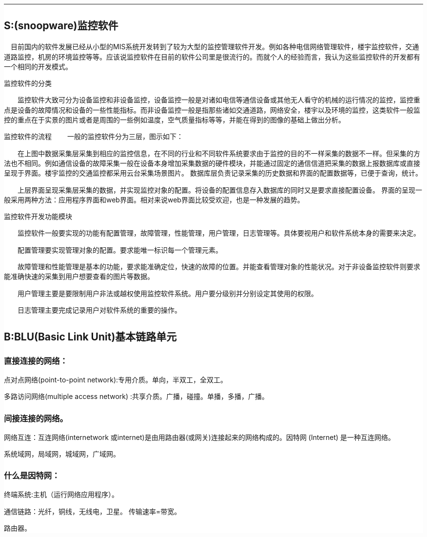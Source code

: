
------

## S:(snoopware)监控软件

　目前国内的软件发展已经从小型的MIS系统开发转到了较为大型的监控管理软件开发。例如各种电信网络管理软件，楼宇监控软件，交通道路监控，机房的环境监控等等。应该说监控软件在目前的软件公司里是很流行的。而就个人的经验而言，我认为这些监控软件的开发都有一个相同的开发模式。

监控软件的分类

　　监控软件大致可分为设备监控和非设备监控，设备监控一般是对诸如电信等通信设备或其他无人看守的机械的运行情况的监控，监控重点是设备的故障情况和设备的一些性能指标。而非设备监控一般是指那些诸如交通道路，网络安全，楼宇以及环境的监控，这类软件一般监控的重点在于实景的图片或者是周围的一些例如温度，空气质量指标等等，并能在得到的图像的基础上做出分析。

监控软件的流程 
　　一般的监控软件分为三层，图示如下：

　　在上图中数据采集层采集到相应的监控信息，在不同的行业和不同软件系统要求由于监控的目的不一样采集的数据不一样。但采集的方法也不相同。例如通信设备的故障采集一般在设备本身增加采集数据的硬件模块，并能通过固定的通信信道把采集的数据上报数据库或直接呈现于界面。楼宇监控的交通监控都采用云台采集场景图片。 
数据库层负责记录采集的历史数据和界面的配置数据等，已便于查询，统计。

　　上层界面呈现采集层采集的数据，并实现监控对象的配置。将设备的配置信息存入数据库的同时又是要求直接配置设备。 界面的呈现一般采用两种方法：应用程序界面和web界面。相对来说web界面比较受欢迎，也是一种发展的趋势。

监控软件开发功能模块

　　监控软件一般要实现的功能有配置管理，故障管理，性能管理，用户管理，日志管理等。具体要视用户和软件系统本身的需要来决定。

　　配置管理要实现管理对象的配置。要求能唯一标识每一个管理元素。

　　故障管理和性能管理是基本的功能，要求能准确定位，快速的故障的位置。并能查看管理对象的性能状况。对于非设备监控软件则要求能准确快速的采集到用户想要查看的图片等数据。

　　用户管理主要是要限制用户非法或越权使用监控软件系统。用户要分级别并分别设定其使用的权限。

　　日志管理主要完成记录用户对软件系统的重要的操作。

## B:BLU(Basic Link Unit)基本链路单元

### 直接连接的网络：

点对点网络(point-to-point network):专用介质。单向，半双工，全双工。

多路访问网络(multiple access network) :共享介质。广播，碰撞。单播，多播，广播。



### 间接连接的网络。

网络互连：互连网络(internetwork 或internet)是由用路由器(或网关)连接起来的网络构成的。因特网 (Internet) 是一种互连网络。

系统域网，局域网，城域网，广域网。



### 什么是因特网：

终端系统:主机（运行网络应用程序）。

通信链路：光纤，铜线，无线电，卫星。 传输速率=带宽。

路由器。
